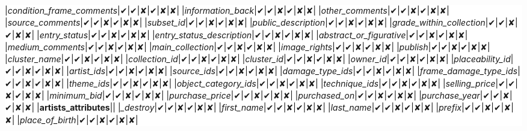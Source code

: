 |*condition_frame_comments*|✔|✔|✘|✔|✘|✘|
|*information_back*|✔|✔|✘|✔|✘|✘|
|*other_comments*|✔|✔|✘|✔|✘|✘|
|*source_comments*|✔|✔|✘|✔|✘|✘|
|*subset_id*|✔|✔|✘|✔|✘|✘|
|*public_description*|✔|✔|✘|✔|✘|✘|
|*grade_within_collection*|✔|✔|✘|✔|✘|✘|
|*entry_status*|✔|✔|✘|✔|✘|✘|
|*entry_status_description*|✔|✔|✘|✔|✘|✘|
|*abstract_or_figurative*|✔|✔|✘|✔|✘|✘|
|*medium_comments*|✔|✔|✘|✔|✘|✘|
|*main_collection*|✔|✔|✘|✔|✘|✘|
|*image_rights*|✔|✔|✘|✔|✘|✘|
|*publish*|✔|✔|✘|✔|✘|✘|
|*cluster_name*|✔|✔|✘|✔|✘|✘|
|*collection_id*|✔|✔|✘|✔|✘|✘|
|*cluster_id*|✔|✔|✘|✔|✘|✘|
|*owner_id*|✔|✔|✘|✔|✘|✘|
|*placeability_id*|✔|✔|✘|✔|✘|✘|
|*artist_ids*|✔|✔|✘|✔|✘|✘|
|*source_ids*|✔|✔|✘|✔|✘|✘|
|*damage_type_ids*|✔|✔|✘|✔|✘|✘|
|*frame_damage_type_ids*|✔|✔|✘|✔|✘|✘|
|*theme_ids*|✔|✔|✘|✔|✘|✘|
|*object_category_ids*|✔|✔|✘|✔|✘|✘|
|*technique_ids*|✔|✔|✘|✔|✘|✘|
|*selling_price*|✔|✔|✘|✔|✘|✘|
|*minimum_bid*|✔|✔|✘|✔|✘|✘|
|*purchase_price*|✔|✔|✘|✔|✘|✘|
|*purchased_on*|✔|✔|✘|✔|✘|✘|
|*purchase_year*|✔|✔|✘|✔|✘|✘|
|**artists_attributes**||
|*_destroy*|✔|✔|✘|✔|✘|✘|
|*first_name*|✔|✔|✘|✔|✘|✘|
|*last_name*|✔|✔|✘|✔|✘|✘|
|*prefix*|✔|✔|✘|✔|✘|✘|
|*place_of_birth*|✔|✔|✘|✔|✘|✘|